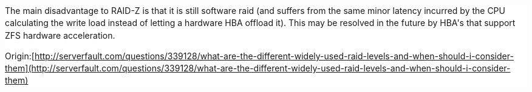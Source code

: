 The main disadvantage to RAID-Z is that it is still software raid (and suffers from the same minor latency incurred by the CPU calculating the write load instead of letting a hardware HBA offload it). This may be resolved in the future by HBA's that support ZFS hardware acceleration.

Origin:[http://serverfault.com/questions/339128/what-are-the-different-widely-used-raid-levels-and-when-should-i-consider-them](http://serverfault.com/questions/339128/what-are-the-different-widely-used-raid-levels-and-when-should-i-consider-them)